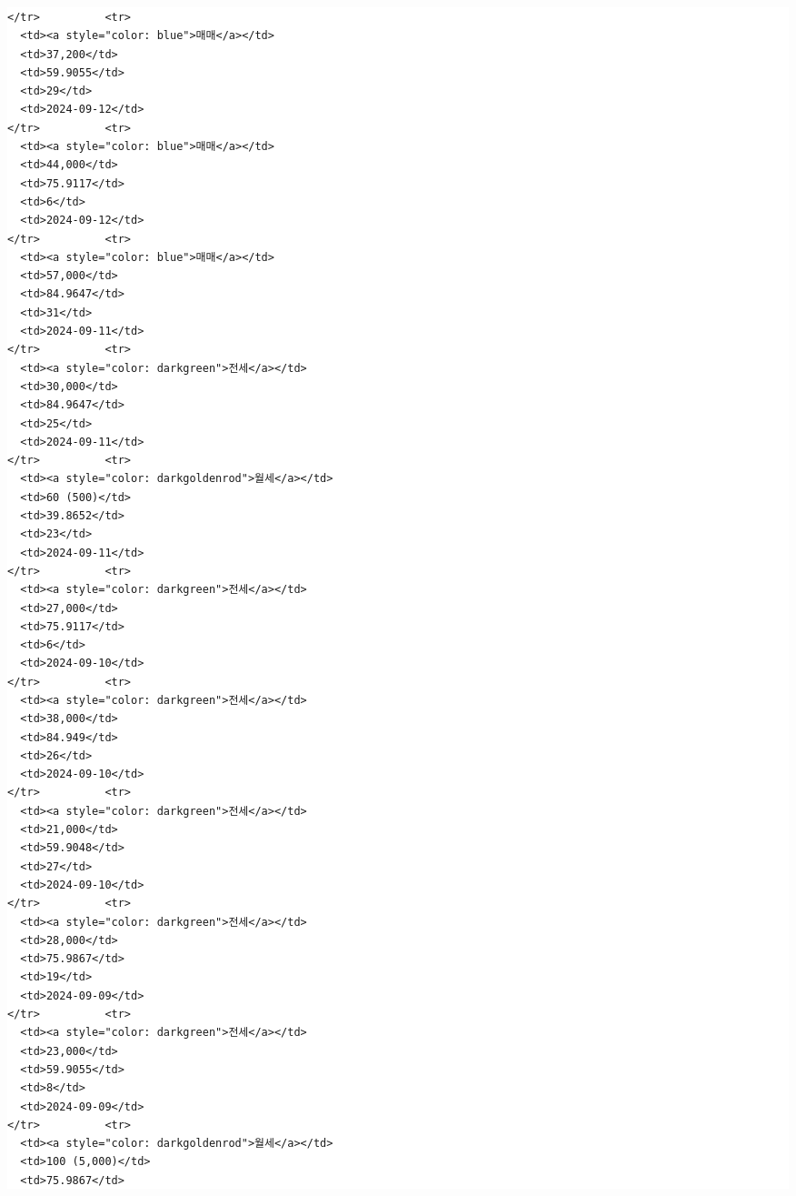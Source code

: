     </tr>          <tr>
      <td><a style="color: blue">매매</a></td>
      <td>37,200</td>
      <td>59.9055</td>
      <td>29</td>
      <td>2024-09-12</td>
    </tr>          <tr>
      <td><a style="color: blue">매매</a></td>
      <td>44,000</td>
      <td>75.9117</td>
      <td>6</td>
      <td>2024-09-12</td>
    </tr>          <tr>
      <td><a style="color: blue">매매</a></td>
      <td>57,000</td>
      <td>84.9647</td>
      <td>31</td>
      <td>2024-09-11</td>
    </tr>          <tr>
      <td><a style="color: darkgreen">전세</a></td>
      <td>30,000</td>
      <td>84.9647</td>
      <td>25</td>
      <td>2024-09-11</td>
    </tr>          <tr>
      <td><a style="color: darkgoldenrod">월세</a></td>
      <td>60 (500)</td>
      <td>39.8652</td>
      <td>23</td>
      <td>2024-09-11</td>
    </tr>          <tr>
      <td><a style="color: darkgreen">전세</a></td>
      <td>27,000</td>
      <td>75.9117</td>
      <td>6</td>
      <td>2024-09-10</td>
    </tr>          <tr>
      <td><a style="color: darkgreen">전세</a></td>
      <td>38,000</td>
      <td>84.949</td>
      <td>26</td>
      <td>2024-09-10</td>
    </tr>          <tr>
      <td><a style="color: darkgreen">전세</a></td>
      <td>21,000</td>
      <td>59.9048</td>
      <td>27</td>
      <td>2024-09-10</td>
    </tr>          <tr>
      <td><a style="color: darkgreen">전세</a></td>
      <td>28,000</td>
      <td>75.9867</td>
      <td>19</td>
      <td>2024-09-09</td>
    </tr>          <tr>
      <td><a style="color: darkgreen">전세</a></td>
      <td>23,000</td>
      <td>59.9055</td>
      <td>8</td>
      <td>2024-09-09</td>
    </tr>          <tr>
      <td><a style="color: darkgoldenrod">월세</a></td>
      <td>100 (5,000)</td>
      <td>75.9867</td>